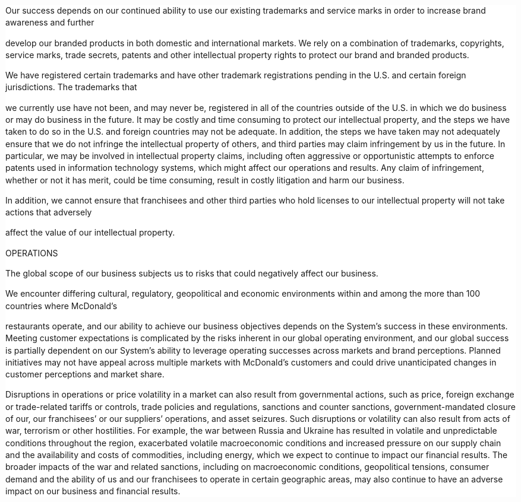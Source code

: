 Our success depends on our continued ability to use our existing trademarks and service marks in order to increase brand awareness and further

develop our branded products in both domestic and international markets. We rely on a combination of trademarks, copyrights, service marks, trade secrets,
patents and other intellectual property rights to protect our brand and branded products.

We have registered certain trademarks and have other trademark registrations pending in the U.S. and certain foreign jurisdictions. The trademarks that

we currently use have not been, and may never be, registered in all of the countries outside of the U.S. in which we do business or may do business in the
future. It may be costly and time consuming to protect our intellectual property, and the steps we have taken to do so in the U.S. and foreign countries may not
be adequate. In addition, the steps we have taken may not adequately ensure that we do not infringe the intellectual property of others, and third parties may
claim infringement by us in the future. In particular, we may be involved in intellectual property claims, including often aggressive or opportunistic attempts to
enforce patents used in information technology systems, which might affect our operations and results. Any claim of infringement, whether or not it has merit,
could be time consuming, result in costly litigation and harm our business.

In addition, we cannot ensure that franchisees and other third parties who hold licenses to our intellectual property will not take actions that adversely

affect the value of our intellectual property.

OPERATIONS

The global scope of our business subjects us to risks that could negatively affect our business.

We encounter differing cultural, regulatory, geopolitical and economic environments within and among the more than 100 countries where McDonald’s

restaurants operate, and our ability to achieve our business objectives depends on the System’s success in these environments. Meeting customer expectations
is complicated by the risks inherent in our global operating environment, and our global success is partially dependent on our System’s ability to leverage
operating successes across markets and brand perceptions. Planned initiatives may not have appeal across multiple markets with McDonald’s customers and
could drive unanticipated changes in customer perceptions and market share.

Disruptions in operations or price volatility in a market can also result from governmental actions, such as price, foreign exchange or trade-related tariffs
or controls, trade policies and regulations, sanctions and counter sanctions, government-mandated closure of our, our franchisees’ or our suppliers’ operations,
and asset seizures. Such disruptions or volatility can also result from acts of war, terrorism or other hostilities. For example, the war between Russia and Ukraine
has resulted in volatile and unpredictable conditions throughout the region, exacerbated volatile macroeconomic conditions and increased pressure on our
supply chain and the availability and costs of commodities, including energy, which we expect to continue to impact our financial results. The broader impacts of
the war and related sanctions, including on macroeconomic conditions, geopolitical tensions, consumer demand and the ability of us and our franchisees to
operate in certain geographic areas, may also continue to have an adverse impact on our business and financial results.
